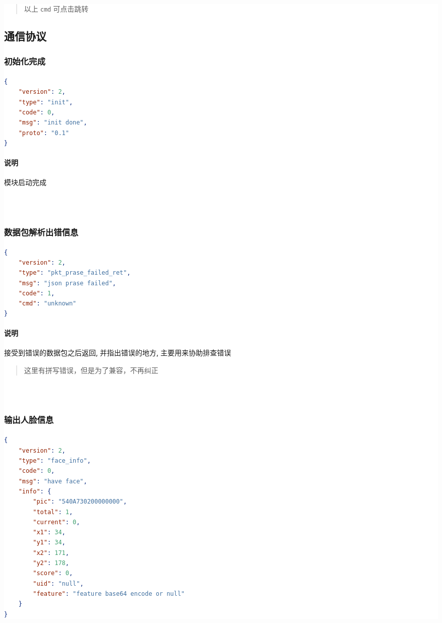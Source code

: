 
> 以上 `cmd` 可点击跳转

<div STYLE="page-break-after: always;"></div>

## **通信协议**

### **初始化完成**

```json
{
    "version": 2,
    "type": "init",
    "code": 0,
    "msg": "init done",
    "proto": "0.1"
}
```

#### 说明

模块启动完成

<br/>
<br/>

### **数据包解析出错信息**

```json
{
    "version": 2,
    "type": "pkt_prase_failed_ret",
    "msg": "json prase failed",
    "code": 1,
    "cmd": "unknown"
}
```

#### 说明

接受到错误的数据包之后返回, 并指出错误的地方, 主要用来协助排查错误

> 这里有拼写错误，但是为了兼容，不再纠正

<br/>
<br/>

### **输出人脸信息**

```json
{
    "version": 2,
    "type": "face_info",
    "code": 0,
    "msg": "have face",
    "info": {
        "pic": "540A730200000000",
        "total": 1,
        "current": 0,
        "x1": 34,
        "y1": 34,
        "x2": 171,
        "y2": 178,
        "score": 0,
        "uid": "null",
        "feature": "feature base64 encode or null"
    }
}
```